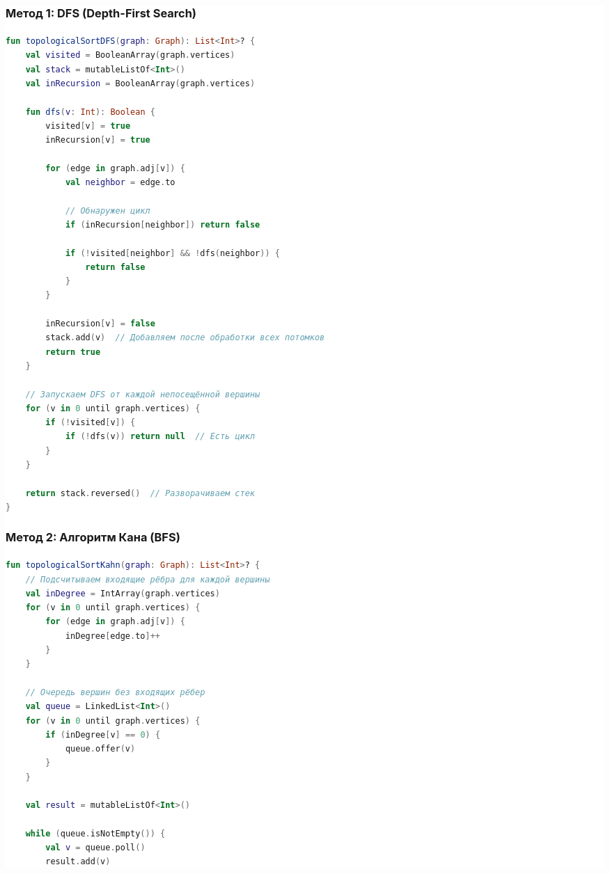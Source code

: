 ### Метод 1: DFS (Depth-First Search)

```kotlin
fun topologicalSortDFS(graph: Graph): List<Int>? {
    val visited = BooleanArray(graph.vertices)
    val stack = mutableListOf<Int>()
    val inRecursion = BooleanArray(graph.vertices)

    fun dfs(v: Int): Boolean {
        visited[v] = true
        inRecursion[v] = true

        for (edge in graph.adj[v]) {
            val neighbor = edge.to

            // Обнаружен цикл
            if (inRecursion[neighbor]) return false

            if (!visited[neighbor] && !dfs(neighbor)) {
                return false
            }
        }

        inRecursion[v] = false
        stack.add(v)  // Добавляем после обработки всех потомков
        return true
    }

    // Запускаем DFS от каждой непосещённой вершины
    for (v in 0 until graph.vertices) {
        if (!visited[v]) {
            if (!dfs(v)) return null  // Есть цикл
        }
    }

    return stack.reversed()  // Разворачиваем стек
}
```

### Метод 2: Алгоритм Кана (BFS)

```kotlin
fun topologicalSortKahn(graph: Graph): List<Int>? {
    // Подсчитываем входящие рёбра для каждой вершины
    val inDegree = IntArray(graph.vertices)
    for (v in 0 until graph.vertices) {
        for (edge in graph.adj[v]) {
            inDegree[edge.to]++
        }
    }

    // Очередь вершин без входящих рёбер
    val queue = LinkedList<Int>()
    for (v in 0 until graph.vertices) {
        if (inDegree[v] == 0) {
            queue.offer(v)
        }
    }

    val result = mutableListOf<Int>()

    while (queue.isNotEmpty()) {
        val v = queue.poll()
        result.add(v)
```